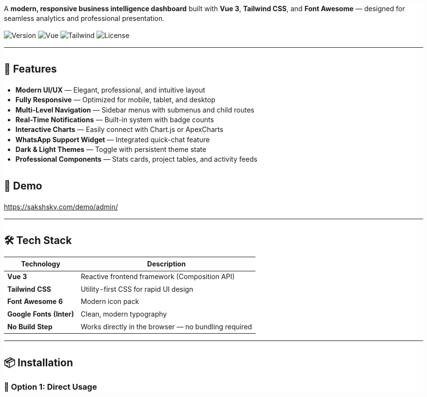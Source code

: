 A **modern, responsive business intelligence dashboard** built with **Vue 3**, **Tailwind CSS**, and **Font Awesome** — designed for seamless analytics and professional presentation.

![Version](https://img.shields.io/badge/Version-1.0.0-blue.svg)
![Vue](https://img.shields.io/badge/Vue-3.0-green.svg)
![Tailwind](https://img.shields.io/badge/Tailwind-CSS-38B2AC.svg)
![License](https://img.shields.io/badge/License-MIT-yellow.svg)

---





## 🚀 Features

* **Modern UI/UX** — Elegant, professional, and intuitive layout
* **Fully Responsive** — Optimized for mobile, tablet, and desktop
* **Multi-Level Navigation** — Sidebar menus with submenus and child routes
* **Real-Time Notifications** — Built-in system with badge counts
* **Interactive Charts** — Easily connect with Chart.js or ApexCharts
* **WhatsApp Support Widget** — Integrated quick-chat feature
* **Dark & Light Themes** — Toggle with persistent theme state
* **Professional Components** — Stats cards, project tables, and activity feeds


## 🚀 Demo
https://sakshsky.com/demo/admin/


---

## 🛠️ Tech Stack

| Technology               | Description                                          |
| ------------------------ | ---------------------------------------------------- |
| **Vue 3**                | Reactive frontend framework (Composition API)        |
| **Tailwind CSS**         | Utility-first CSS for rapid UI design                |
| **Font Awesome 6**       | Modern icon pack                                     |
| **Google Fonts (Inter)** | Clean, modern typography                             |
| **No Build Step**        | Works directly in the browser — no bundling required |

---

## 📦 Installation

### 🔹 Option 1: Direct Usage
